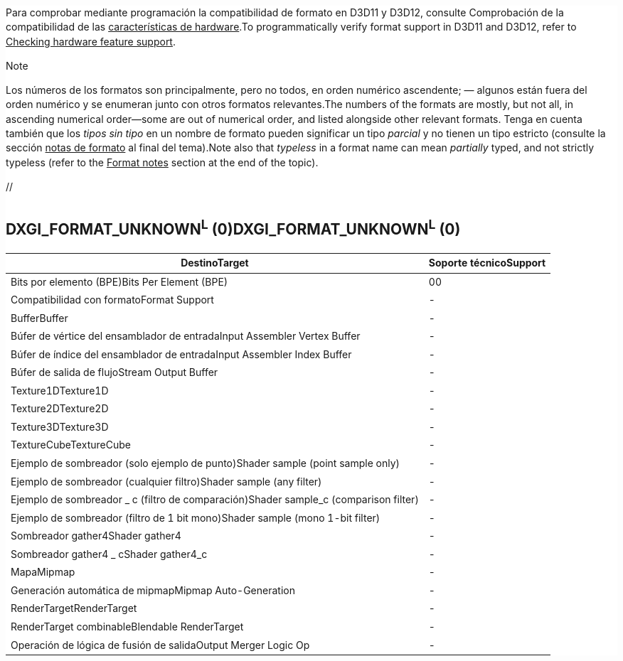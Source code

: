 <span data-ttu-id="3b079-118">Para comprobar mediante programación la compatibilidad de formato en D3D11 y D3D12, consulte Comprobación de la compatibilidad de las [características de hardware](checking-hardware-feature-support.md).</span><span class="sxs-lookup"><span data-stu-id="3b079-118">To programmatically verify format support in D3D11 and D3D12, refer to [Checking hardware feature support](checking-hardware-feature-support.md).</span></span>

> [!NOTE] 
> <span data-ttu-id="3b079-119">Los números de los formatos son principalmente, pero no todos, en orden numérico ascendente; &mdash; algunos están fuera del orden numérico y se enumeran junto con otros formatos relevantes.</span><span class="sxs-lookup"><span data-stu-id="3b079-119">The numbers of the formats are mostly, but not all, in ascending numerical order&mdash;some are out of numerical order, and listed alongside other relevant formats.</span></span> <span data-ttu-id="3b079-120">Tenga en cuenta también que los *tipos sin tipo* en un nombre de formato pueden significar un tipo *parcial* y no tienen un tipo estricto (consulte la sección [notas de formato](#format-notes) al final del tema).</span><span class="sxs-lookup"><span data-stu-id="3b079-120">Note also that *typeless* in a format name can mean *partially* typed, and not strictly typeless (refer to the [Format notes](#format-notes) section at the end of the topic).</span></span>

// 

## <a name="dxgi_format_unknownsuplsup-0"></a><span data-ttu-id="3b079-121">DXGI_FORMAT_UNKNOWN<sup>L</sup> (0)</span><span class="sxs-lookup"><span data-stu-id="3b079-121">DXGI_FORMAT_UNKNOWN<sup>L</sup> (0)</span></span>
| <span data-ttu-id="3b079-122">Destino</span><span class="sxs-lookup"><span data-stu-id="3b079-122">Target</span></span> | <span data-ttu-id="3b079-123">Soporte técnico</span><span class="sxs-lookup"><span data-stu-id="3b079-123">Support</span></span> |
| - | - |
| <span data-ttu-id="3b079-124">Bits por elemento (BPE)</span><span class="sxs-lookup"><span data-stu-id="3b079-124">Bits Per Element (BPE)</span></span> | <span data-ttu-id="3b079-125">0</span><span class="sxs-lookup"><span data-stu-id="3b079-125">0</span></span> |
| <span data-ttu-id="3b079-126">Compatibilidad con formato</span><span class="sxs-lookup"><span data-stu-id="3b079-126">Format Support</span></span> | \- |
| <span data-ttu-id="3b079-127">Buffer</span><span class="sxs-lookup"><span data-stu-id="3b079-127">Buffer</span></span> | \- |
| <span data-ttu-id="3b079-128">Búfer de vértice del ensamblador de entrada</span><span class="sxs-lookup"><span data-stu-id="3b079-128">Input Assembler Vertex Buffer</span></span> | \- |
| <span data-ttu-id="3b079-129">Búfer de índice del ensamblador de entrada</span><span class="sxs-lookup"><span data-stu-id="3b079-129">Input Assembler Index Buffer</span></span> | \- |
| <span data-ttu-id="3b079-130">Búfer de salida de flujo</span><span class="sxs-lookup"><span data-stu-id="3b079-130">Stream Output Buffer</span></span> | \- |
| <span data-ttu-id="3b079-131">Texture1D</span><span class="sxs-lookup"><span data-stu-id="3b079-131">Texture1D</span></span> | \- |
| <span data-ttu-id="3b079-132">Texture2D</span><span class="sxs-lookup"><span data-stu-id="3b079-132">Texture2D</span></span> | \- |
| <span data-ttu-id="3b079-133">Texture3D</span><span class="sxs-lookup"><span data-stu-id="3b079-133">Texture3D</span></span> | \- |
| <span data-ttu-id="3b079-134">TextureCube</span><span class="sxs-lookup"><span data-stu-id="3b079-134">TextureCube</span></span> | \- |
| <span data-ttu-id="3b079-135">Ejemplo de sombreador (solo ejemplo de punto)</span><span class="sxs-lookup"><span data-stu-id="3b079-135">Shader sample (point sample only)</span></span> | \- |
| <span data-ttu-id="3b079-136">Ejemplo de sombreador (cualquier filtro)</span><span class="sxs-lookup"><span data-stu-id="3b079-136">Shader sample (any filter)</span></span> | \- |
| <span data-ttu-id="3b079-137">Ejemplo de sombreador \_ c (filtro de comparación)</span><span class="sxs-lookup"><span data-stu-id="3b079-137">Shader sample\_c (comparison filter)</span></span> | \- |
| <span data-ttu-id="3b079-138">Ejemplo de sombreador (filtro de 1 bit mono)</span><span class="sxs-lookup"><span data-stu-id="3b079-138">Shader sample (mono 1-bit filter)</span></span> | \- |
| <span data-ttu-id="3b079-139">Sombreador gather4</span><span class="sxs-lookup"><span data-stu-id="3b079-139">Shader gather4</span></span> | \- |
| <span data-ttu-id="3b079-140">Sombreador gather4 \_ c</span><span class="sxs-lookup"><span data-stu-id="3b079-140">Shader gather4\_c</span></span> | \- |
| <span data-ttu-id="3b079-141">Mapa</span><span class="sxs-lookup"><span data-stu-id="3b079-141">Mipmap</span></span> | \- |
| <span data-ttu-id="3b079-142">Generación automática de mipmap</span><span class="sxs-lookup"><span data-stu-id="3b079-142">Mipmap Auto-Generation</span></span> | \- |
| <span data-ttu-id="3b079-143">RenderTarget</span><span class="sxs-lookup"><span data-stu-id="3b079-143">RenderTarget</span></span> | \- |
| <span data-ttu-id="3b079-144">RenderTarget combinable</span><span class="sxs-lookup"><span data-stu-id="3b079-144">Blendable RenderTarget</span></span> | \- |
| <span data-ttu-id="3b079-145">Operación de lógica de fusión de salida</span><span class="sxs-lookup"><span data-stu-id="3b079-145">Output Merger Logic Op</span></span> | \- |